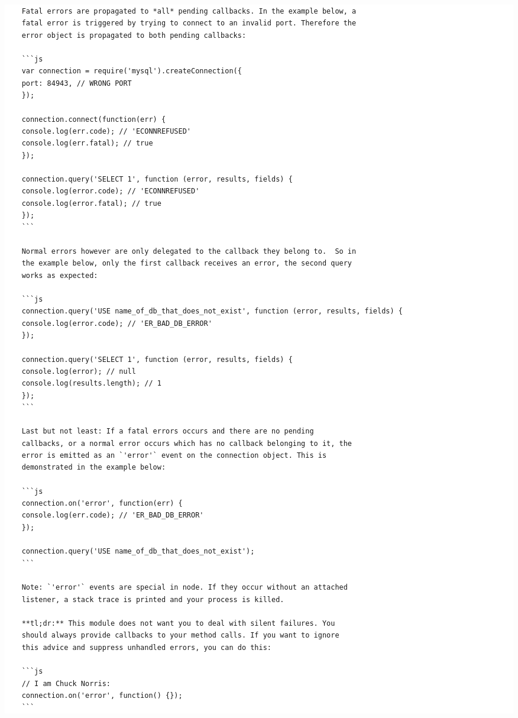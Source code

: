         Fatal errors are propagated to *all* pending callbacks. In the example below, a
        fatal error is triggered by trying to connect to an invalid port. Therefore the
        error object is propagated to both pending callbacks:

        ```js
        var connection = require('mysql').createConnection({
        port: 84943, // WRONG PORT
        });

        connection.connect(function(err) {
        console.log(err.code); // 'ECONNREFUSED'
        console.log(err.fatal); // true
        });

        connection.query('SELECT 1', function (error, results, fields) {
        console.log(error.code); // 'ECONNREFUSED'
        console.log(error.fatal); // true
        });
        ```

        Normal errors however are only delegated to the callback they belong to.  So in
        the example below, only the first callback receives an error, the second query
        works as expected:

        ```js
        connection.query('USE name_of_db_that_does_not_exist', function (error, results, fields) {
        console.log(error.code); // 'ER_BAD_DB_ERROR'
        });

        connection.query('SELECT 1', function (error, results, fields) {
        console.log(error); // null
        console.log(results.length); // 1
        });
        ```

        Last but not least: If a fatal errors occurs and there are no pending
        callbacks, or a normal error occurs which has no callback belonging to it, the
        error is emitted as an `'error'` event on the connection object. This is
        demonstrated in the example below:

        ```js
        connection.on('error', function(err) {
        console.log(err.code); // 'ER_BAD_DB_ERROR'
        });

        connection.query('USE name_of_db_that_does_not_exist');
        ```

        Note: `'error'` events are special in node. If they occur without an attached
        listener, a stack trace is printed and your process is killed.

        **tl;dr:** This module does not want you to deal with silent failures. You
        should always provide callbacks to your method calls. If you want to ignore
        this advice and suppress unhandled errors, you can do this:

        ```js
        // I am Chuck Norris:
        connection.on('error', function() {});
        ```
